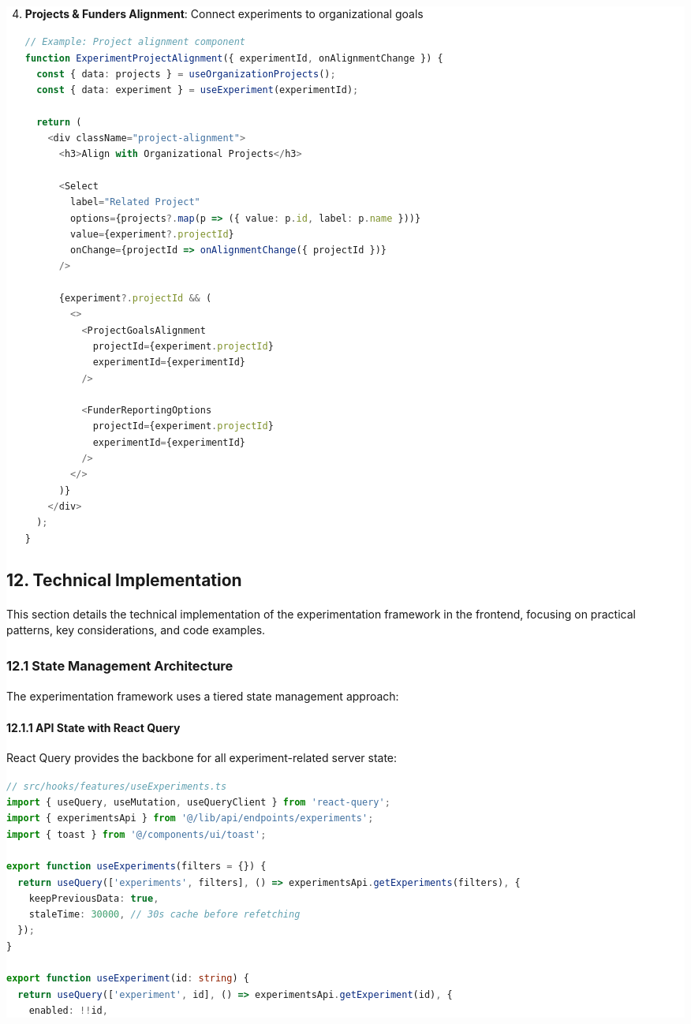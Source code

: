4. **Projects & Funders Alignment**: Connect experiments to organizational goals
   ```typescript
   // Example: Project alignment component
   function ExperimentProjectAlignment({ experimentId, onAlignmentChange }) {
     const { data: projects } = useOrganizationProjects();
     const { data: experiment } = useExperiment(experimentId);
     
     return (
       <div className="project-alignment">
         <h3>Align with Organizational Projects</h3>
         
         <Select
           label="Related Project"
           options={projects?.map(p => ({ value: p.id, label: p.name }))}
           value={experiment?.projectId}
           onChange={projectId => onAlignmentChange({ projectId })}
         />
         
         {experiment?.projectId && (
           <>
             <ProjectGoalsAlignment 
               projectId={experiment.projectId}
               experimentId={experimentId}
             />
             
             <FunderReportingOptions 
               projectId={experiment.projectId}
               experimentId={experimentId}
             />
           </>
         )}
       </div>
     );
   }
   ```

## 12. Technical Implementation

This section details the technical implementation of the experimentation framework in the frontend, focusing on practical patterns, key considerations, and code examples.

### 12.1 State Management Architecture

The experimentation framework uses a tiered state management approach:

#### 12.1.1 API State with React Query

React Query provides the backbone for all experiment-related server state:

```typescript
// src/hooks/features/useExperiments.ts
import { useQuery, useMutation, useQueryClient } from 'react-query';
import { experimentsApi } from '@/lib/api/endpoints/experiments';
import { toast } from '@/components/ui/toast';

export function useExperiments(filters = {}) {
  return useQuery(['experiments', filters], () => experimentsApi.getExperiments(filters), {
    keepPreviousData: true,
    staleTime: 30000, // 30s cache before refetching
  });
}

export function useExperiment(id: string) {
  return useQuery(['experiment', id], () => experimentsApi.getExperiment(id), {
    enabled: !!id,
```
